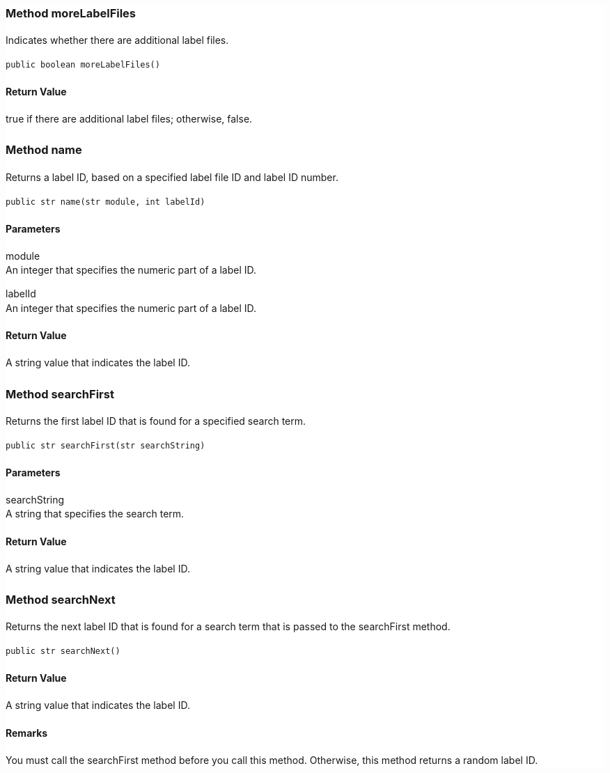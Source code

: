 ### Method moreLabelFiles

Indicates whether there are additional label files.

    public boolean moreLabelFiles()

#### Return Value

true if there are additional label files; otherwise, false.

### Method name

Returns a label ID, based on a specified label file ID and label ID number.

    public str name(str module, int labelId)

#### Parameters

module  
An integer that specifies the numeric part of a label ID.



labelId  
An integer that specifies the numeric part of a label ID.

#### Return Value

A string value that indicates the label ID.

### Method searchFirst

Returns the first label ID that is found for a specified search term.

    public str searchFirst(str searchString)

#### Parameters

searchString  
A string that specifies the search term.

#### Return Value

A string value that indicates the label ID.

### Method searchNext

Returns the next label ID that is found for a search term that is passed to the searchFirst method.

    public str searchNext()

#### Return Value

A string value that indicates the label ID.

#### Remarks

You must call the searchFirst method before you call this method. Otherwise, this method returns a random label ID.
